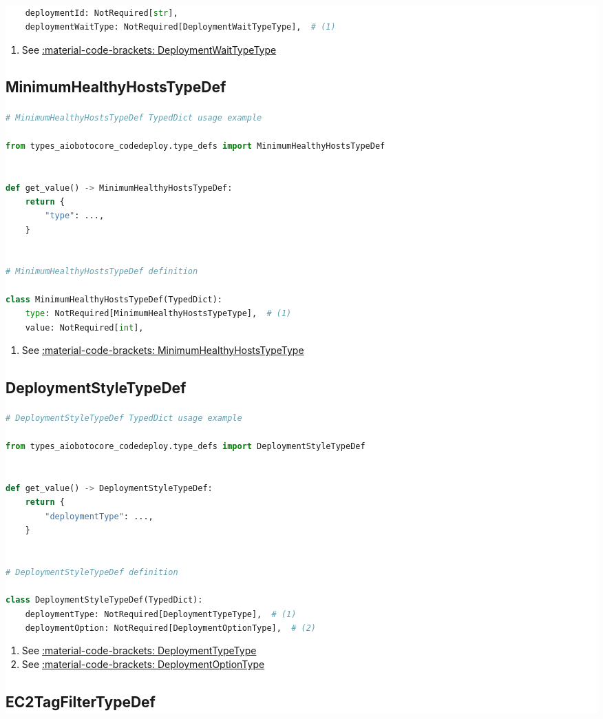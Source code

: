 ```python
    deploymentId: NotRequired[str],
    deploymentWaitType: NotRequired[DeploymentWaitTypeType],  # (1)
```

1. See [:material-code-brackets: DeploymentWaitTypeType](./literals.md#deploymentwaittypetype) 
## MinimumHealthyHostsTypeDef

```python
# MinimumHealthyHostsTypeDef TypedDict usage example

from types_aiobotocore_codedeploy.type_defs import MinimumHealthyHostsTypeDef


def get_value() -> MinimumHealthyHostsTypeDef:
    return {
        "type": ...,
    }


# MinimumHealthyHostsTypeDef definition

class MinimumHealthyHostsTypeDef(TypedDict):
    type: NotRequired[MinimumHealthyHostsTypeType],  # (1)
    value: NotRequired[int],
```

1. See [:material-code-brackets: MinimumHealthyHostsTypeType](./literals.md#minimumhealthyhoststypetype) 
## DeploymentStyleTypeDef

```python
# DeploymentStyleTypeDef TypedDict usage example

from types_aiobotocore_codedeploy.type_defs import DeploymentStyleTypeDef


def get_value() -> DeploymentStyleTypeDef:
    return {
        "deploymentType": ...,
    }


# DeploymentStyleTypeDef definition

class DeploymentStyleTypeDef(TypedDict):
    deploymentType: NotRequired[DeploymentTypeType],  # (1)
    deploymentOption: NotRequired[DeploymentOptionType],  # (2)
```

1. See [:material-code-brackets: DeploymentTypeType](./literals.md#deploymenttypetype) 
2. See [:material-code-brackets: DeploymentOptionType](./literals.md#deploymentoptiontype) 
## EC2TagFilterTypeDef

